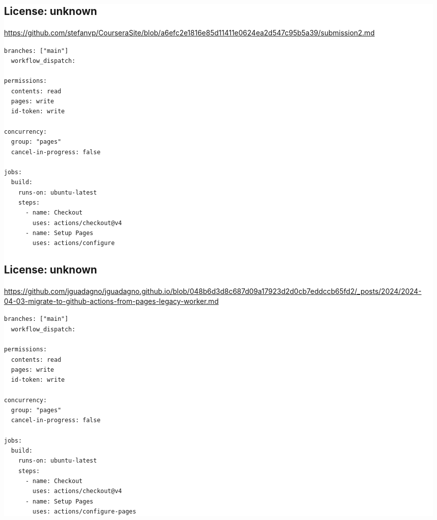 
## License: unknown
https://github.com/stefanvp/CourseraSite/blob/a6efc2e1816e85d11411e0624ea2d547c95b5a39/submission2.md

```
branches: ["main"]
  workflow_dispatch:

permissions:
  contents: read
  pages: write
  id-token: write

concurrency:
  group: "pages"
  cancel-in-progress: false

jobs:
  build:
    runs-on: ubuntu-latest
    steps:
      - name: Checkout
        uses: actions/checkout@v4
      - name: Setup Pages
        uses: actions/configure
```


## License: unknown
https://github.com/jguadagno/jguadagno.github.io/blob/048b6d3d8c687d09a17923d2d0cb7eddccb65fd2/_posts/2024/2024-04-03-migrate-to-github-actions-from-pages-legacy-worker.md

```
branches: ["main"]
  workflow_dispatch:

permissions:
  contents: read
  pages: write
  id-token: write

concurrency:
  group: "pages"
  cancel-in-progress: false

jobs:
  build:
    runs-on: ubuntu-latest
    steps:
      - name: Checkout
        uses: actions/checkout@v4
      - name: Setup Pages
        uses: actions/configure-pages
```
